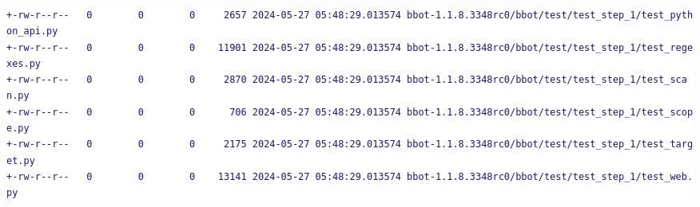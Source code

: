 ```diff
+-rw-r--r--   0        0        0     2657 2024-05-27 05:48:29.013574 bbot-1.1.8.3348rc0/bbot/test/test_step_1/test_python_api.py
+-rw-r--r--   0        0        0    11901 2024-05-27 05:48:29.013574 bbot-1.1.8.3348rc0/bbot/test/test_step_1/test_regexes.py
+-rw-r--r--   0        0        0     2870 2024-05-27 05:48:29.013574 bbot-1.1.8.3348rc0/bbot/test/test_step_1/test_scan.py
+-rw-r--r--   0        0        0      706 2024-05-27 05:48:29.013574 bbot-1.1.8.3348rc0/bbot/test/test_step_1/test_scope.py
+-rw-r--r--   0        0        0     2175 2024-05-27 05:48:29.013574 bbot-1.1.8.3348rc0/bbot/test/test_step_1/test_target.py
+-rw-r--r--   0        0        0    13141 2024-05-27 05:48:29.013574 bbot-1.1.8.3348rc0/bbot/test/test_step_1/test_web.py
